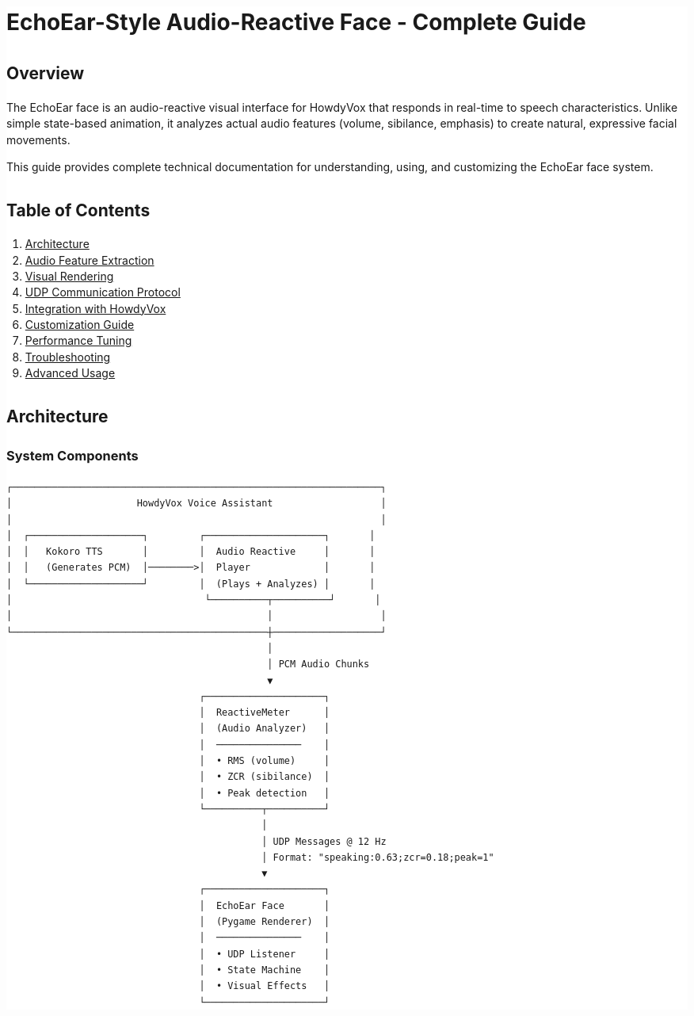 # EchoEar-Style Audio-Reactive Face - Complete Guide

## Overview

The EchoEar face is an audio-reactive visual interface for HowdyVox that responds in real-time to speech characteristics. Unlike simple state-based animation, it analyzes actual audio features (volume, sibilance, emphasis) to create natural, expressive facial movements.

This guide provides complete technical documentation for understanding, using, and customizing the EchoEar face system.

## Table of Contents

1. [Architecture](#architecture)
2. [Audio Feature Extraction](#audio-feature-extraction)
3. [Visual Rendering](#visual-rendering)
4. [UDP Communication Protocol](#udp-communication-protocol)
5. [Integration with HowdyVox](#integration-with-howdyvox)
6. [Customization Guide](#customization-guide)
7. [Performance Tuning](#performance-tuning)
8. [Troubleshooting](#troubleshooting)
9. [Advanced Usage](#advanced-usage)

## Architecture

### System Components

```
┌─────────────────────────────────────────────────────────────────┐
│                      HowdyVox Voice Assistant                   │
│                                                                 │
│  ┌────────────────────┐         ┌─────────────────────┐       │
│  │   Kokoro TTS       │         │  Audio Reactive     │       │
│  │   (Generates PCM)  │────────>│  Player             │       │
│  └────────────────────┘         │  (Plays + Analyzes) │       │
│                                  └──────────┬──────────┘       │
│                                             │                   │
└─────────────────────────────────────────────┼───────────────────┘
                                              │
                                              │ PCM Audio Chunks
                                              ▼
                                  ┌─────────────────────┐
                                  │  ReactiveMeter      │
                                  │  (Audio Analyzer)   │
                                  │  ───────────────    │
                                  │  • RMS (volume)     │
                                  │  • ZCR (sibilance)  │
                                  │  • Peak detection   │
                                  └──────────┬──────────┘
                                             │
                                             │ UDP Messages @ 12 Hz
                                             │ Format: "speaking:0.63;zcr=0.18;peak=1"
                                             ▼
                                  ┌─────────────────────┐
                                  │  EchoEar Face       │
                                  │  (Pygame Renderer)  │
                                  │  ───────────────    │
                                  │  • UDP Listener     │
                                  │  • State Machine    │
                                  │  • Visual Effects   │
                                  └─────────────────────┘
```